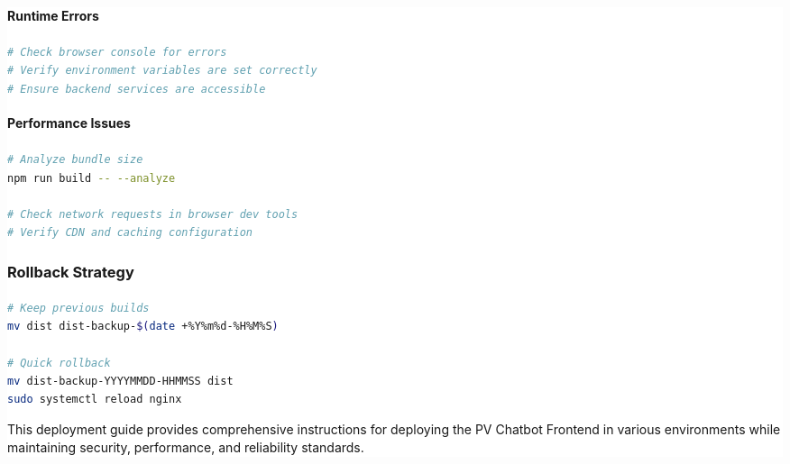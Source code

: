 #### Runtime Errors

```bash
# Check browser console for errors
# Verify environment variables are set correctly
# Ensure backend services are accessible
```

#### Performance Issues

```bash
# Analyze bundle size
npm run build -- --analyze

# Check network requests in browser dev tools
# Verify CDN and caching configuration
```

### Rollback Strategy

```bash
# Keep previous builds
mv dist dist-backup-$(date +%Y%m%d-%H%M%S)

# Quick rollback
mv dist-backup-YYYYMMDD-HHMMSS dist
sudo systemctl reload nginx
```

This deployment guide provides comprehensive instructions for deploying the PV Chatbot Frontend in various environments while maintaining security, performance, and reliability standards.
